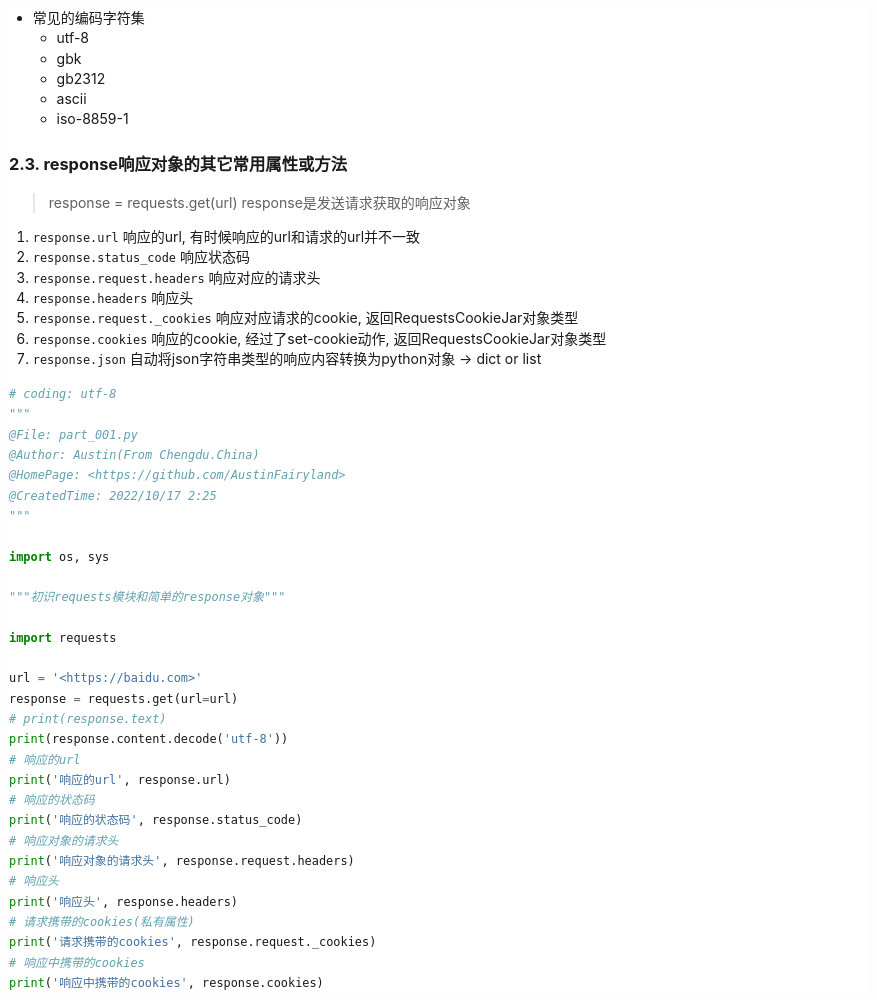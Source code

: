 -   常见的编码字符集
    -   utf-8
    -   gbk
    -   gb2312
    -   ascii
    -   iso-8859-1

### **2.3. response响应对象的其它常用属性或方法**

> response = requests.get(url) response是发送请求获取的响应对象

1.  `response.url` 响应的url, 有时候响应的url和请求的url并不一致
2.  `response.status_code` 响应状态码
3.  `response.request.headers` 响应对应的请求头
4.  `response.headers` 响应头
5.  `response.request._cookies` 响应对应请求的cookie, 返回RequestsCookieJar对象类型
6.  `response.cookies` 响应的cookie, 经过了set-cookie动作, 返回RequestsCookieJar对象类型
7.  `response.json` 自动将json字符串类型的响应内容转换为python对象 -> dict or list

```python
# coding: utf-8
"""
@File: part_001.py
@Author: Austin(From Chengdu.China)
@HomePage: <https://github.com/AustinFairyland>
@CreatedTime: 2022/10/17 2:25
"""

import os, sys

"""初识requests模块和简单的response对象"""

import requests

url = '<https://baidu.com>'
response = requests.get(url=url)
# print(response.text)
print(response.content.decode('utf-8'))
# 响应的url
print('响应的url', response.url)
# 响应的状态码
print('响应的状态码', response.status_code)
# 响应对象的请求头
print('响应对象的请求头', response.request.headers)
# 响应头
print('响应头', response.headers)
# 请求携带的cookies(私有属性)
print('请求携带的cookies', response.request._cookies)
# 响应中携带的cookies
print('响应中携带的cookies', response.cookies)

```
